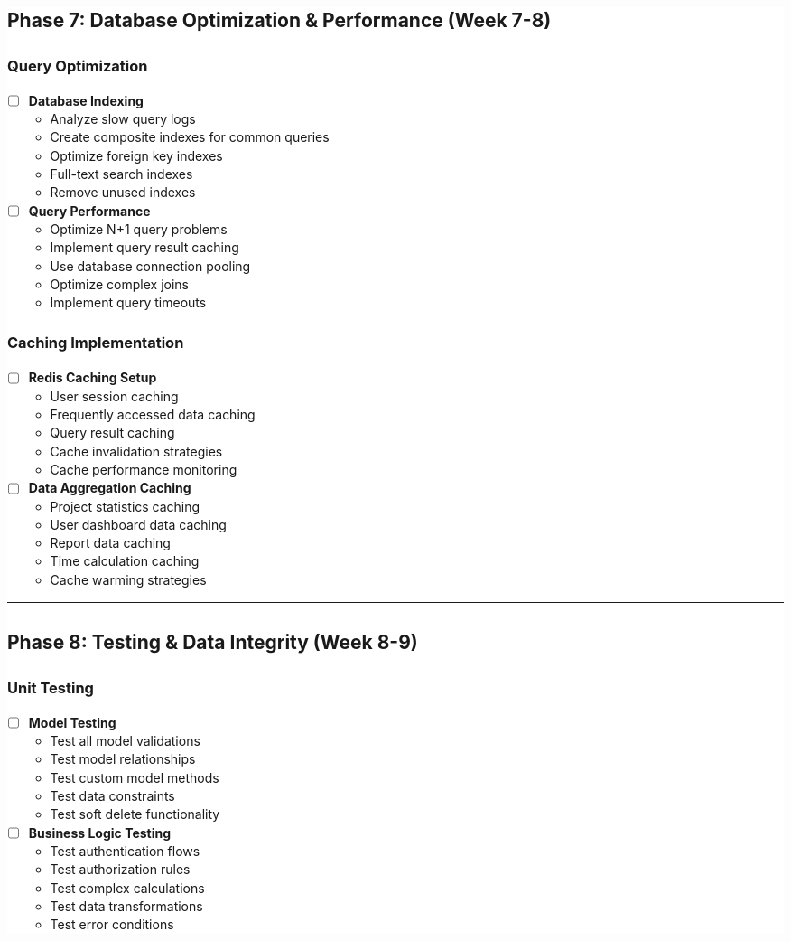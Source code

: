 
## Phase 7: Database Optimization & Performance (Week 7-8)

### Query Optimization

- [ ]  **Database Indexing**
    - Analyze slow query logs
    - Create composite indexes for common queries
    - Optimize foreign key indexes
    - Full-text search indexes
    - Remove unused indexes
- [ ]  **Query Performance**
    - Optimize N+1 query problems
    - Implement query result caching
    - Use database connection pooling
    - Optimize complex joins
    - Implement query timeouts

### Caching Implementation

- [ ]  **Redis Caching Setup**
    - User session caching
    - Frequently accessed data caching
    - Query result caching
    - Cache invalidation strategies
    - Cache performance monitoring
- [ ]  **Data Aggregation Caching**
    - Project statistics caching
    - User dashboard data caching
    - Report data caching
    - Time calculation caching
    - Cache warming strategies

---

## Phase 8: Testing & Data Integrity (Week 8-9)

### Unit Testing

- [ ]  **Model Testing**
    - Test all model validations
    - Test model relationships
    - Test custom model methods
    - Test data constraints
    - Test soft delete functionality
- [ ]  **Business Logic Testing**
    - Test authentication flows
    - Test authorization rules
    - Test complex calculations
    - Test data transformations
    - Test error conditions
